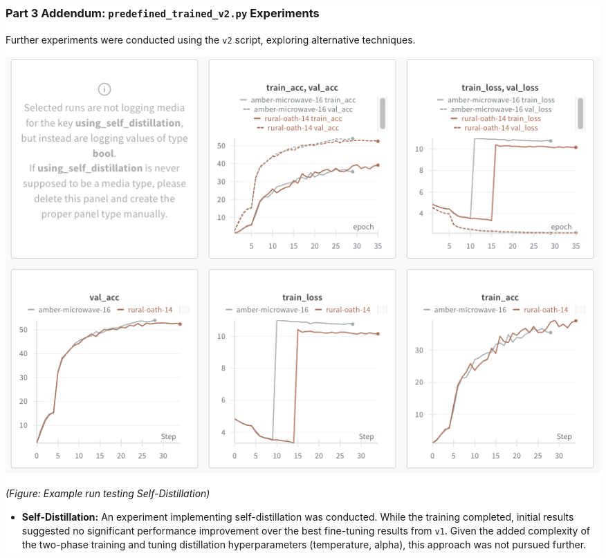 ### Part 3 Addendum: `predefined_trained_v2.py` Experiments

Further experiments were conducted using the `v2` script, exploring alternative techniques.

![Self-Distillation Test](experiment_tracking/ResNet18_v2/Self_Distill_Test.png)

*(Figure: Example run testing Self-Distillation)*

- **Self-Distillation:** An experiment implementing self-distillation was conducted. While the training completed, initial results suggested no significant performance improvement over the best fine-tuning results from `v1`. Given the added complexity of the two-phase training and tuning distillation hyperparameters (temperature, alpha), this approach was not pursued further.
